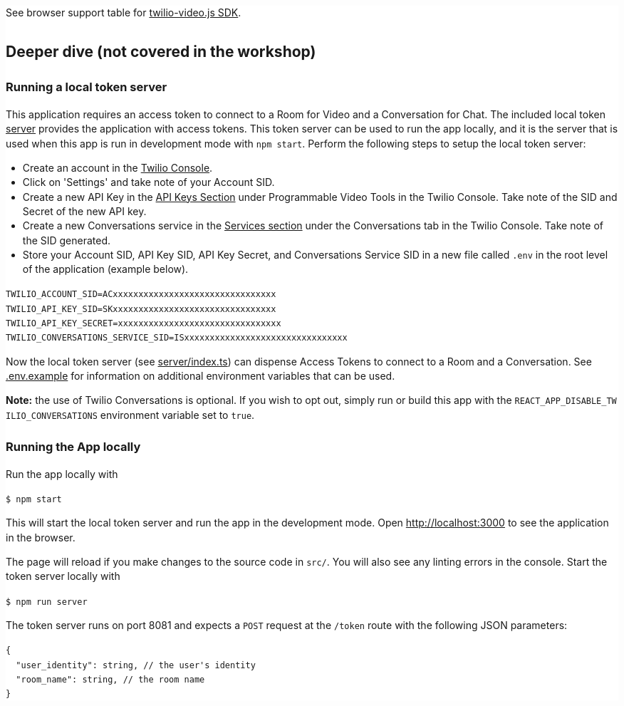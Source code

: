 See browser support table for [twilio-video.js SDK](https://github.com/twilio/twilio-video.js/tree/master/#browser-support).

## Deeper dive (not covered in the workshop)

### Running a local token server

This application requires an access token to connect to a Room for Video and a Conversation for Chat. The included local token [server](server/index.ts) provides the application with access tokens. This token server can be used to run the app locally, and it is the server that is used when this app is run in development mode with `npm start`. Perform the following steps to setup the local token server:

- Create an account in the [Twilio Console](https://www.twilio.com/console).
- Click on 'Settings' and take note of your Account SID.
- Create a new API Key in the [API Keys Section](https://www.twilio.com/console/video/project/api-keys) under Programmable Video Tools in the Twilio Console. Take note of the SID and Secret of the new API key.
- Create a new Conversations service in the [Services section](https://www.twilio.com/console/conversations/services) under the Conversations tab in the Twilio Console. Take note of the SID generated.
- Store your Account SID, API Key SID, API Key Secret, and Conversations Service SID in a new file called `.env` in the root level of the application (example below).

```
TWILIO_ACCOUNT_SID=ACxxxxxxxxxxxxxxxxxxxxxxxxxxxxxxxx
TWILIO_API_KEY_SID=SKxxxxxxxxxxxxxxxxxxxxxxxxxxxxxxxx
TWILIO_API_KEY_SECRET=xxxxxxxxxxxxxxxxxxxxxxxxxxxxxxxx
TWILIO_CONVERSATIONS_SERVICE_SID=ISxxxxxxxxxxxxxxxxxxxxxxxxxxxxxxxx
```

Now the local token server (see [server/index.ts](server/index.ts)) can dispense Access Tokens to connect to a Room and a Conversation. See [.env.example](.env.example) for information on additional environment variables that can be used.

**Note:** the use of Twilio Conversations is optional. If you wish to opt out, simply run or build this app with the `REACT_APP_DISABLE_TWILIO_CONVERSATIONS` environment variable set to `true`.

### Running the App locally

Run the app locally with

    $ npm start

This will start the local token server and run the app in the development mode. Open [http://localhost:3000](http://localhost:3000) to see the application in the browser.

The page will reload if you make changes to the source code in `src/`.
You will also see any linting errors in the console. Start the token server locally with

    $ npm run server

The token server runs on port 8081 and expects a `POST` request at the `/token` route with the following JSON parameters:

```
{
  "user_identity": string, // the user's identity
  "room_name": string, // the room name
}
```
